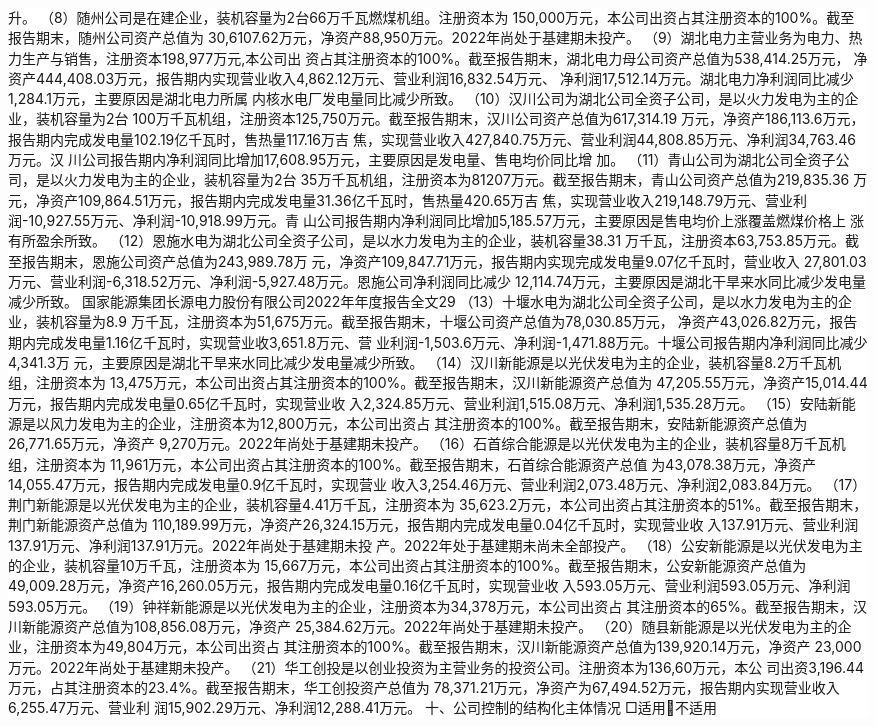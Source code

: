 升。
（8）随州公司是在建企业，装机容量为2台66万千瓦燃煤机组。注册资本为
150,000万元，本公司出资占其注册资本的100%。截至报告期末，随州公司资产总值为
30,6107.62万元，净资产88,950万元。2022年尚处于基建期未投产。
（9）湖北电力主营业务为电力、热力生产与销售，注册资本198,977万元,本公司出
资占其注册资本的100%。截至报告期末，湖北电力母公司资产总值为538,414.25万元，
净资产444,408.03万元，报告期内实现营业收入4,862.12万元、营业利润16,832.54万元、
净利润17,512.14万元。湖北电力净利润同比减少1,284.1万元，主要原因是湖北电力所属
内核水电厂发电量同比减少所致。
（10）汉川公司为湖北公司全资子公司，是以火力发电为主的企业，装机容量为2台
100万千瓦机组，注册资本125,750万元。截至报告期末，汉川公司资产总值为617,314.19
万元，净资产186,113.6万元，报告期内完成发电量102.19亿千瓦时，售热量117.16万吉
焦，实现营业收入427,840.75万元、营业利润44,808.85万元、净利润34,763.46万元。汉
川公司报告期内净利润同比增加17,608.95万元，主要原因是发电量、售电均价同比增
加。
（11）青山公司为湖北公司全资子公司，是以火力发电为主的企业，装机容量为2台
35万千瓦机组，注册资本为81207万元。截至报告期末，青山公司资产总值为219,835.36
万元，净资产109,864.51万元，报告期内完成发电量31.36亿千瓦时，售热量420.65万吉
焦，实现营业收入219,148.79万元、营业利润-10,927.55万元、净利润-10,918.99万元。青
山公司报告期内净利润同比增加5,185.57万元，主要原因是售电均价上涨覆盖燃煤价格上
涨有所盈余所致。
（12）恩施水电为湖北公司全资子公司，是以水力发电为主的企业，装机容量38.31
万千瓦，注册资本63,753.85万元。截至报告期末，恩施公司资产总值为243,989.78万
元，净资产109,847.71万元，报告期内实现完成发电量9.07亿千瓦时，营业收入
27,801.03万元、营业利润-6,318.52万元、净利润-5,927.48万元。恩施公司净利润同比减少
12,114.74万元，主要原因是湖北干旱来水同比减少发电量减少所致。
国家能源集团长源电力股份有限公司2022年年度报告全文29
（13）十堰水电为湖北公司全资子公司，是以水力发电为主的企业，装机容量为8.9
万千瓦，注册资本为51,675万元。截至报告期末，十堰公司资产总值为78,030.85万元，
净资产43,026.82万元，报告期内完成发电量1.16亿千瓦时，实现营业收3,651.8万元、营
业利润-1,503.6万元、净利润-1,471.88万元。十堰公司报告期内净利润同比减少4,341.3万
元，主要原因是湖北干旱来水同比减少发电量减少所致。
（14）汉川新能源是以光伏发电为主的企业，装机容量8.2万千瓦机组，注册资本为
13,475万元，本公司出资占其注册资本的100%。截至报告期末，汉川新能源资产总值为
47,205.55万元，净资产15,014.44万元，报告期内完成发电量0.65亿千瓦时，实现营业收
入2,324.85万元、营业利润1,515.08万元、净利润1,535.28万元。
（15）安陆新能源是以风力发电为主的企业，注册资本为12,800万元，本公司出资占
其注册资本的100%。截至报告期末，安陆新能源资产总值为26,771.65万元，净资产
9,270万元。2022年尚处于基建期未投产。
（16）石首综合能源是以光伏发电为主的企业，装机容量8万千瓦机组，注册资本为
11,961万元，本公司出资占其注册资本的100%。截至报告期末，石首综合能源资产总值
为43,078.38万元，净资产14,055.47万元，报告期内完成发电量0.9亿千瓦时，实现营业
收入3,254.46万元、营业利润2,073.48万元、净利润2,083.84万元。
（17）荆门新能源是以光伏发电为主的企业，装机容量4.41万千瓦，注册资本为
35,623.2万元，本公司出资占其注册资本的51%。截至报告期末，荆门新能源资产总值为
110,189.99万元，净资产26,324.15万元，报告期内完成发电量0.04亿千瓦时，实现营业收
入137.91万元、营业利润137.91万元、净利润137.91万元。2022年尚处于基建期未投
产。2022年处于基建期未尚未全部投产。
（18）公安新能源是以光伏发电为主的企业，装机容量10万千瓦，注册资本为
15,667万元，本公司出资占其注册资本的100%。截至报告期末，公安新能源资产总值为
49,009.28万元，净资产16,260.05万元，报告期内完成发电量0.16亿千瓦时，实现营业收
入593.05万元、营业利润593.05万元、净利润593.05万元。
（19）钟祥新能源是以光伏发电为主的企业，注册资本为34,378万元，本公司出资占
其注册资本的65%。截至报告期末，汉川新能源资产总值为108,856.08万元，净资产
25,384.62万元。2022年尚处于基建期未投产。
（20）随县新能源是以光伏发电为主的企业，注册资本为49,804万元，本公司出资占
其注册资本的100%。截至报告期末，汉川新能源资产总值为139,920.14万元，净资产
23,000万元。2022年尚处于基建期未投产。
（21）华工创投是以创业投资为主营业务的投资公司。注册资本为136,60万元，本公
司出资3,196.44万元，占其注册资本的23.4%。截至报告期末，华工创投资产总值为
78,371.21万元，净资产为67,494.52万元，报告期内实现营业收入6,255.47万元、营业利
润15,902.29万元、净利润12,288.41万元。
十、公司控制的结构化主体情况
□适用不适用
